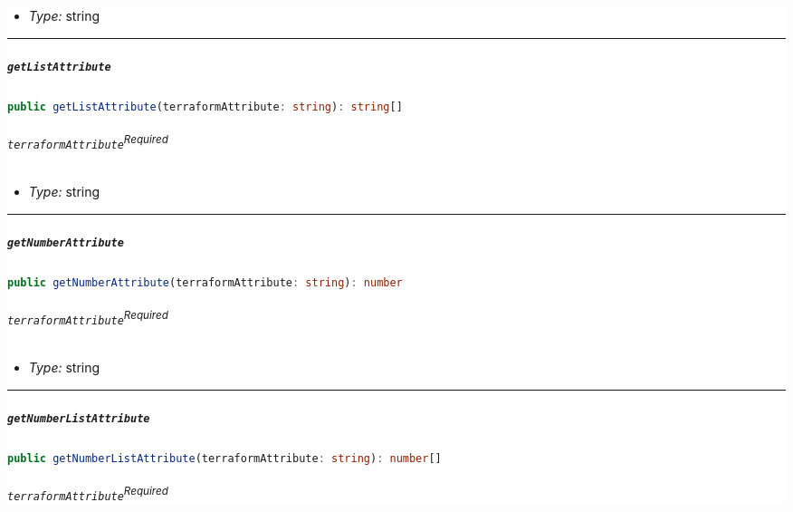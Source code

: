 - *Type:* string

---

##### `getListAttribute` <a name="getListAttribute" id="@cdktf/provider-databricks.aibiDashboardEmbeddingApprovedDomainsSetting.AibiDashboardEmbeddingApprovedDomainsSettingAibiDashboardEmbeddingApprovedDomainsOutputReference.getListAttribute"></a>

```typescript
public getListAttribute(terraformAttribute: string): string[]
```

###### `terraformAttribute`<sup>Required</sup> <a name="terraformAttribute" id="@cdktf/provider-databricks.aibiDashboardEmbeddingApprovedDomainsSetting.AibiDashboardEmbeddingApprovedDomainsSettingAibiDashboardEmbeddingApprovedDomainsOutputReference.getListAttribute.parameter.terraformAttribute"></a>

- *Type:* string

---

##### `getNumberAttribute` <a name="getNumberAttribute" id="@cdktf/provider-databricks.aibiDashboardEmbeddingApprovedDomainsSetting.AibiDashboardEmbeddingApprovedDomainsSettingAibiDashboardEmbeddingApprovedDomainsOutputReference.getNumberAttribute"></a>

```typescript
public getNumberAttribute(terraformAttribute: string): number
```

###### `terraformAttribute`<sup>Required</sup> <a name="terraformAttribute" id="@cdktf/provider-databricks.aibiDashboardEmbeddingApprovedDomainsSetting.AibiDashboardEmbeddingApprovedDomainsSettingAibiDashboardEmbeddingApprovedDomainsOutputReference.getNumberAttribute.parameter.terraformAttribute"></a>

- *Type:* string

---

##### `getNumberListAttribute` <a name="getNumberListAttribute" id="@cdktf/provider-databricks.aibiDashboardEmbeddingApprovedDomainsSetting.AibiDashboardEmbeddingApprovedDomainsSettingAibiDashboardEmbeddingApprovedDomainsOutputReference.getNumberListAttribute"></a>

```typescript
public getNumberListAttribute(terraformAttribute: string): number[]
```

###### `terraformAttribute`<sup>Required</sup> <a name="terraformAttribute" id="@cdktf/provider-databricks.aibiDashboardEmbeddingApprovedDomainsSetting.AibiDashboardEmbeddingApprovedDomainsSettingAibiDashboardEmbeddingApprovedDomainsOutputReference.getNumberListAttribute.parameter.terraformAttribute"></a>
